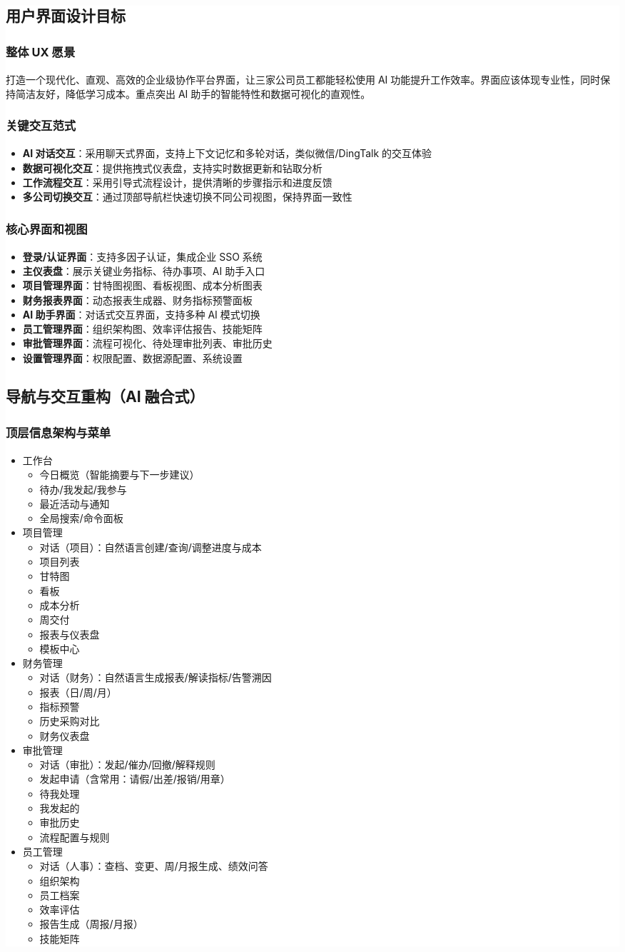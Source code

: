 ## 用户界面设计目标

### 整体 UX 愿景

打造一个现代化、直观、高效的企业级协作平台界面，让三家公司员工都能轻松使用 AI 功能提升工作效率。界面应该体现专业性，同时保持简洁友好，降低学习成本。重点突出 AI 助手的智能特性和数据可视化的直观性。

### 关键交互范式

- **AI 对话交互**：采用聊天式界面，支持上下文记忆和多轮对话，类似微信/DingTalk 的交互体验
- **数据可视化交互**：提供拖拽式仪表盘，支持实时数据更新和钻取分析
- **工作流程交互**：采用引导式流程设计，提供清晰的步骤指示和进度反馈
- **多公司切换交互**：通过顶部导航栏快速切换不同公司视图，保持界面一致性

### 核心界面和视图

- **登录/认证界面**：支持多因子认证，集成企业 SSO 系统
- **主仪表盘**：展示关键业务指标、待办事项、AI 助手入口
- **项目管理界面**：甘特图视图、看板视图、成本分析图表
- **财务报表界面**：动态报表生成器、财务指标预警面板
- **AI 助手界面**：对话式交互界面，支持多种 AI 模式切换
- **员工管理界面**：组织架构图、效率评估报告、技能矩阵
- **审批管理界面**：流程可视化、待处理审批列表、审批历史
- **设置管理界面**：权限配置、数据源配置、系统设置

## 导航与交互重构（AI 融合式）

### 顶层信息架构与菜单

- 工作台
  - 今日概览（智能摘要与下一步建议）
  - 待办/我发起/我参与
  - 最近活动与通知
  - 全局搜索/命令面板
- 项目管理
  - 对话（项目）：自然语言创建/查询/调整进度与成本
  - 项目列表
  - 甘特图
  - 看板
  - 成本分析
  - 周交付
  - 报表与仪表盘
  - 模板中心
- 财务管理
  - 对话（财务）：自然语言生成报表/解读指标/告警溯因
  - 报表（日/周/月）
  - 指标预警
  - 历史采购对比
  - 财务仪表盘
- 审批管理
  - 对话（审批）：发起/催办/回撤/解释规则
  - 发起申请（含常用：请假/出差/报销/用章）
  - 待我处理
  - 我发起的
  - 审批历史
  - 流程配置与规则
- 员工管理
  - 对话（人事）：查档、变更、周/月报生成、绩效问答
  - 组织架构
  - 员工档案
  - 效率评估
  - 报告生成（周报/月报）
  - 技能矩阵